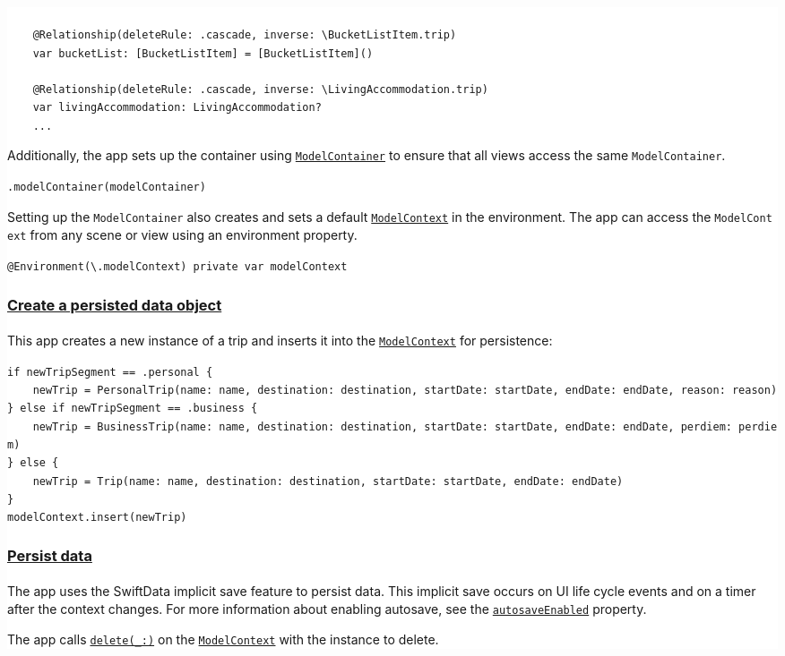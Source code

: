 ```

    @Relationship(deleteRule: .cascade, inverse: \BucketListItem.trip)
    var bucketList: [BucketListItem] = [BucketListItem]()

    @Relationship(deleteRule: .cascade, inverse: \LivingAccommodation.trip)
    var livingAccommodation: LivingAccommodation?
    ...
```

Additionally, the app sets up the container using [`ModelContainer`](https://developer.apple.com/documentation/SwiftData/ModelContainer) to ensure that all views access the same `ModelContainer`.

```
.modelContainer(modelContainer)
```

Setting up the `ModelContainer` also creates and sets a default [`ModelContext`](https://developer.apple.com/documentation/SwiftData/ModelContext) in the environment. The app can access the `ModelContext` from any scene or view using an environment property.

```
@Environment(\.modelContext) private var modelContext
```

### [Create a persisted data object](https://developer.apple.com/documentation/coredata/adopting-swiftdata-for-a-core-data-app#Create-a-persisted-data-object)

This app creates a new instance of a trip and inserts it into the [`ModelContext`](https://developer.apple.com/documentation/SwiftData/ModelContext) for persistence:

```
if newTripSegment == .personal {
    newTrip = PersonalTrip(name: name, destination: destination, startDate: startDate, endDate: endDate, reason: reason)
} else if newTripSegment == .business {
    newTrip = BusinessTrip(name: name, destination: destination, startDate: startDate, endDate: endDate, perdiem: perdiem)
} else {
    newTrip = Trip(name: name, destination: destination, startDate: startDate, endDate: endDate)
}
modelContext.insert(newTrip)
```

### [Persist data](https://developer.apple.com/documentation/coredata/adopting-swiftdata-for-a-core-data-app#Persist-data)

The app uses the SwiftData implicit save feature to persist data. This implicit save occurs on UI life cycle events and on a timer after the context changes. For more information about enabling autosave, see the [`autosaveEnabled`](https://developer.apple.com/documentation/SwiftData/ModelContext/autosaveEnabled) property.

The app calls [`delete(_:)`](<https://developer.apple.com/documentation/SwiftData/ModelContext/delete(_:)>) on the [`ModelContext`](https://developer.apple.com/documentation/SwiftData/ModelContext) with the instance to delete.
